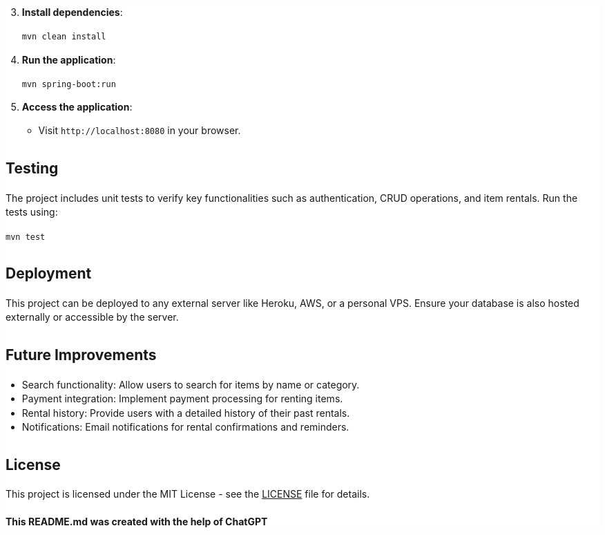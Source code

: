 3. **Install dependencies**:

   ```bash
   mvn clean install
   ```

4. **Run the application**:

   ```bash
   mvn spring-boot:run
   ```

5. **Access the application**:
   - Visit `http://localhost:8080` in your browser.

## Testing

The project includes unit tests to verify key functionalities such as authentication, CRUD operations, and item rentals. Run the tests using:

```bash
mvn test
```

## Deployment

This project can be deployed to any external server like Heroku, AWS, or a personal VPS. Ensure your database is also hosted externally or accessible by the server.

## Future Improvements

- Search functionality: Allow users to search for items by name or category.
- Payment integration: Implement payment processing for renting items.
- Rental history: Provide users with a detailed history of their past rentals.
- Notifications: Email notifications for rental confirmations and reminders.

## License

This project is licensed under the MIT License - see the [LICENSE](https://github.com/Bminor87/rentanything/blob/main/LICENSE) file for details.

#### This README.md was created with the help of ChatGPT
